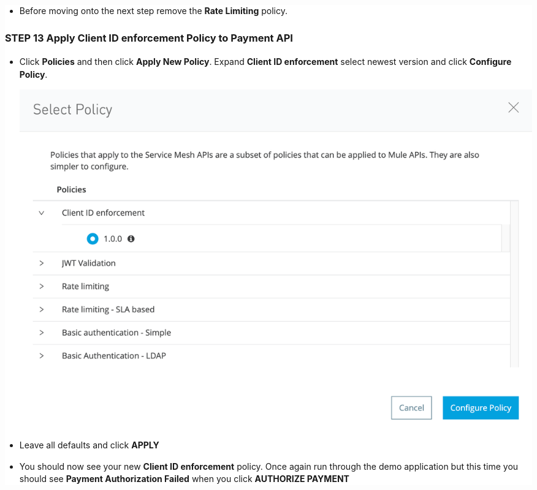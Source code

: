 - Before moving onto the next step remove the **Rate Limiting** policy.

<a id="step13"></a>
### **STEP 13** Apply Client ID enforcement Policy to Payment API


- Click **Policies** and then click **Apply New Policy**. Expand **Client ID enforcement** select newest version and click **Configure Policy**. 

    ![](images/image36.png)

- Leave all defaults and click **APPLY**

- You should now see your new **Client ID enforcement** policy. Once again run through the demo application but this time you should see **Payment Authorization Failed** when you click **AUTHORIZE PAYMENT**

